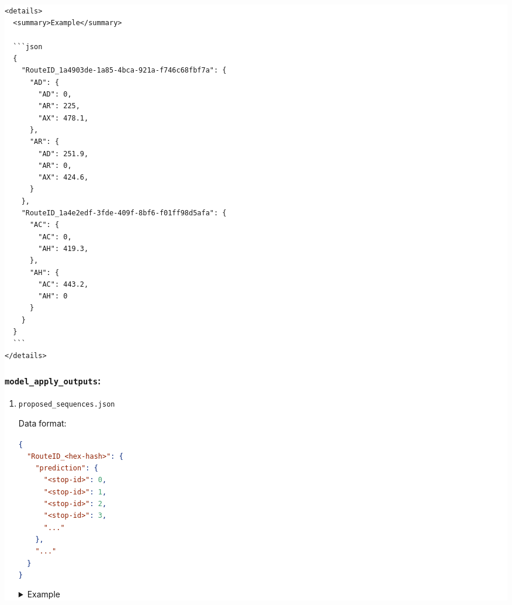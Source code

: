     <details>
      <summary>Example</summary>

      ```json
      {
        "RouteID_1a4903de-1a85-4bca-921a-f746c68fbf7a": {
          "AD": {
            "AD": 0,
            "AR": 225,
            "AX": 478.1,
          },
          "AR": {
            "AD": 251.9,
            "AR": 0,
            "AX": 424.6,
          }
        },
        "RouteID_1a4e2edf-3fde-409f-8bf6-f01ff98d5afa": {
          "AC": {
            "AC": 0,
            "AH": 419.3,
          },
          "AH": {
            "AC": 443.2,
            "AH": 0
          }
        }
      }
      ```
    </details>

### `model_apply_outputs`:
1. `proposed_sequences.json`

    Data format:
    ```json
    {
      "RouteID_<hex-hash>": {
        "prediction": {
          "<stop-id>": 0,
          "<stop-id>": 1,
          "<stop-id>": 2,
          "<stop-id>": 3,
          "..."
        },
        "..."
      }
    }
    ```

    <details>
      <summary>Example</summary>

